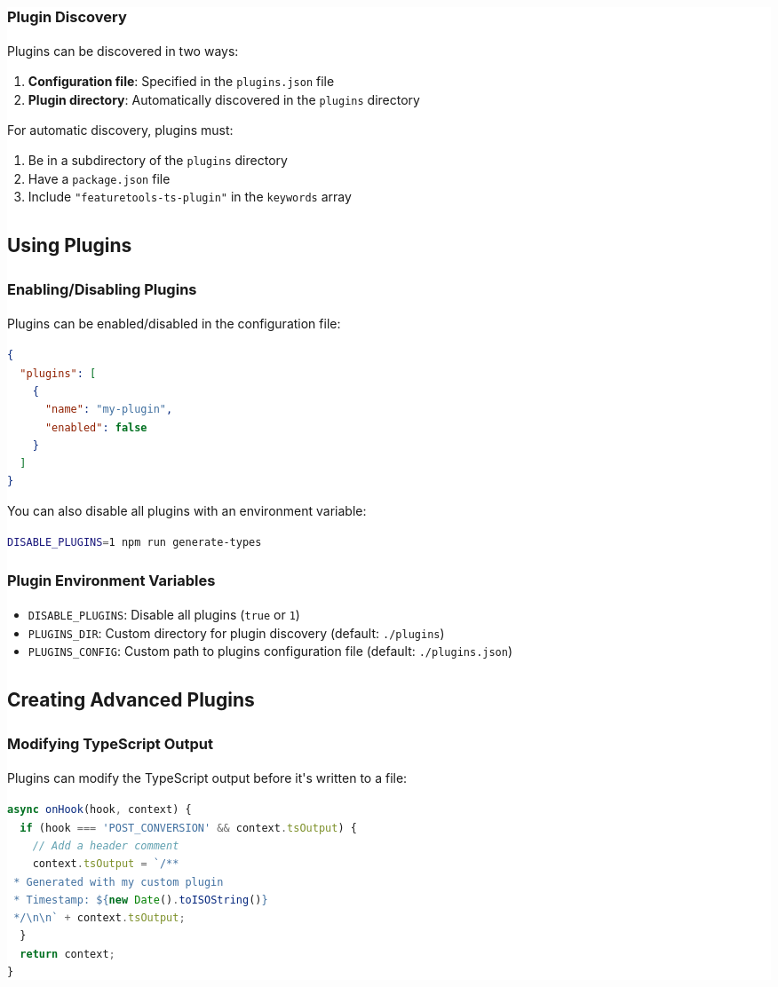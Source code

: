 ### Plugin Discovery

Plugins can be discovered in two ways:

1. **Configuration file**: Specified in the `plugins.json` file
2. **Plugin directory**: Automatically discovered in the `plugins` directory

For automatic discovery, plugins must:

1. Be in a subdirectory of the `plugins` directory
2. Have a `package.json` file
3. Include `"featuretools-ts-plugin"` in the `keywords` array

## Using Plugins

### Enabling/Disabling Plugins

Plugins can be enabled/disabled in the configuration file:

```json
{
  "plugins": [
    {
      "name": "my-plugin",
      "enabled": false
    }
  ]
}
```

You can also disable all plugins with an environment variable:

```bash
DISABLE_PLUGINS=1 npm run generate-types
```

### Plugin Environment Variables

- `DISABLE_PLUGINS`: Disable all plugins (`true` or `1`)
- `PLUGINS_DIR`: Custom directory for plugin discovery (default: `./plugins`)
- `PLUGINS_CONFIG`: Custom path to plugins configuration file (default: `./plugins.json`)

## Creating Advanced Plugins

### Modifying TypeScript Output

Plugins can modify the TypeScript output before it's written to a file:

```javascript
async onHook(hook, context) {
  if (hook === 'POST_CONVERSION' && context.tsOutput) {
    // Add a header comment
    context.tsOutput = `/**
 * Generated with my custom plugin
 * Timestamp: ${new Date().toISOString()}
 */\n\n` + context.tsOutput;
  }
  return context;
}
```
